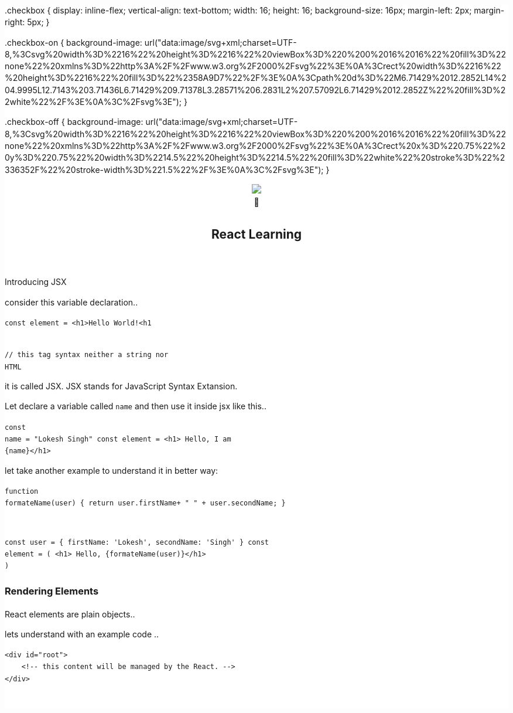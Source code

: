 .checkbox {
	display: inline-flex;
	vertical-align: text-bottom;
	width: 16;
	height: 16;
	background-size: 16px;
	margin-left: 2px;
	margin-right: 5px;
}

.checkbox-on {
	background-image: url("data:image/svg+xml;charset=UTF-8,%3Csvg%20width%3D%2216%22%20height%3D%2216%22%20viewBox%3D%220%200%2016%2016%22%20fill%3D%22none%22%20xmlns%3D%22http%3A%2F%2Fwww.w3.org%2F2000%2Fsvg%22%3E%0A%3Crect%20width%3D%2216%22%20height%3D%2216%22%20fill%3D%22%2358A9D7%22%2F%3E%0A%3Cpath%20d%3D%22M6.71429%2012.2852L14%204.9995L12.7143%203.71436L6.71429%209.71378L3.28571%206.2831L2%207.57092L6.71429%2012.2852Z%22%20fill%3D%22white%22%2F%3E%0A%3C%2Fsvg%3E");
}

.checkbox-off {
	background-image: url("data:image/svg+xml;charset=UTF-8,%3Csvg%20width%3D%2216%22%20height%3D%2216%22%20viewBox%3D%220%200%2016%2016%22%20fill%3D%22none%22%20xmlns%3D%22http%3A%2F%2Fwww.w3.org%2F2000%2Fsvg%22%3E%0A%3Crect%20x%3D%220.75%22%20y%3D%220.75%22%20width%3D%2214.5%22%20height%3D%2214.5%22%20fill%3D%22white%22%20stroke%3D%22%2336352F%22%20stroke-width%3D%221.5%22%2F%3E%0A%3C%2Fsvg%3E");
}
	
</style></head><body><article id="657c99e1-bd2b-4703-b63f-156d7763bdaf" class="page sans"><header><img class="page-cover-image" src="https://images.unsplash.com/photo-1591267990532-e5bdb1b0ceb8?ixlib=rb-1.2.1&amp;q=80&amp;fm=jpg&amp;crop=entropy&amp;cs=tinysrgb" style="object-position:center 50%"/><div class="page-header-icon page-header-icon-with-cover"><span class="icon">📘</span></div><h1 class="page-title">React Learning</h1></header><div class="page-body"><p id="316aeac3-d19d-40ab-bded-a930f2b74fa5" class="">
</p><p id="941a5295-5df5-46f8-908b-4b3fe75f2d1c" class="">Introducing JSX</p><p id="1666dcd3-a2f3-4051-a81a-0e8a8aea7fe7" class="">consider this variable declaration..</p><p id="9ad71b66-a24a-4de7-87e2-f8abb32f3070" class="">
</p><pre id="360d8cc0-5245-4912-8724-293a5ca417d4" class="code"><code>const element = &lt;h1&gt;Hello World!&lt;h1

// this tag syntax neither a string nor HTML</code></pre><p id="91db94a4-1bbd-4974-9473-edfb2095e139" class="">it is called JSX. JSX stands for JavaScript Syntax Extansion.</p><p id="b678b056-70c9-4381-a19a-0cdf93b5aa41" class="">Let declare a variable called <code>name</code> and then use it inside jsx like this..</p><pre id="97644591-1ba0-44bd-a226-ce4c2081cee3" class="code"><code>const name = &quot;Lokesh Singh&quot;
const element = &lt;h1&gt; Hello, I am {name}&lt;/h1&gt;</code></pre><p id="6ed1ae75-644f-4e73-8bbe-e4894757240d" class="">let take another example to understand it in better way:</p><pre id="68b69ab6-f21a-4a3b-8ecd-6acb5b6ab35d" class="code"><code>function formateName(user) {
	return user.firstName+ &quot; &quot; + user.secondName;
}

const user = {
	firstName: &#x27;Lokesh&#x27;,
	secondName: &#x27;Singh&#x27;
}
const element = (
	&lt;h1&gt; Hello, {formateName(user)}&lt;/h1&gt;
)</code></pre><p id="4d1c08f3-c052-45e6-b2b3-c8e0c716ae23" class="">
</p><h3 id="8724251a-0110-4960-99c8-9ae8ee520e8f" class="">Rendering Elements</h3><p id="c5ba7eb3-0abe-4288-8b41-7f3ddbf9589d" class="">React elements are plain objects..</p><p id="cb5fd760-1d05-4e34-87f5-d087ddb0b657" class="">lets understand with an example code ..</p><pre id="a4e66075-f43a-4eb9-bf57-a3653925e83e" class="code"><code>&lt;div id=&quot;root&quot;&gt;
	&lt;!-- this content will be managed by the React. --&gt;
&lt;/div&gt;
